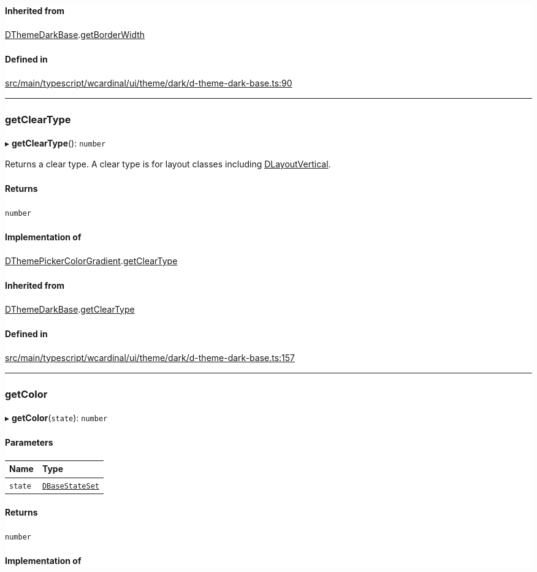#### Inherited from

[DThemeDarkBase](DThemeDarkBase.md).[getBorderWidth](DThemeDarkBase.md#getborderwidth)

#### Defined in

[src/main/typescript/wcardinal/ui/theme/dark/d-theme-dark-base.ts:90](https://github.com/winter-cardinal/winter-cardinal-ui/blob/v0.205.1/src/main/typescript/wcardinal/ui/theme/dark/d-theme-dark-base.ts#L90)

___

### getClearType

▸ **getClearType**(): `number`

Returns a clear type.
A clear type is for layout classes including [DLayoutVertical](DLayoutVertical.md).

#### Returns

`number`

#### Implementation of

[DThemePickerColorGradient](../interfaces/DThemePickerColorGradient.md).[getClearType](../interfaces/DThemePickerColorGradient.md#getcleartype)

#### Inherited from

[DThemeDarkBase](DThemeDarkBase.md).[getClearType](DThemeDarkBase.md#getcleartype)

#### Defined in

[src/main/typescript/wcardinal/ui/theme/dark/d-theme-dark-base.ts:157](https://github.com/winter-cardinal/winter-cardinal-ui/blob/v0.205.1/src/main/typescript/wcardinal/ui/theme/dark/d-theme-dark-base.ts#L157)

___

### getColor

▸ **getColor**(`state`): `number`

#### Parameters

| Name | Type |
| :------ | :------ |
| `state` | [`DBaseStateSet`](../interfaces/DBaseStateSet.md) |

#### Returns

`number`

#### Implementation of

